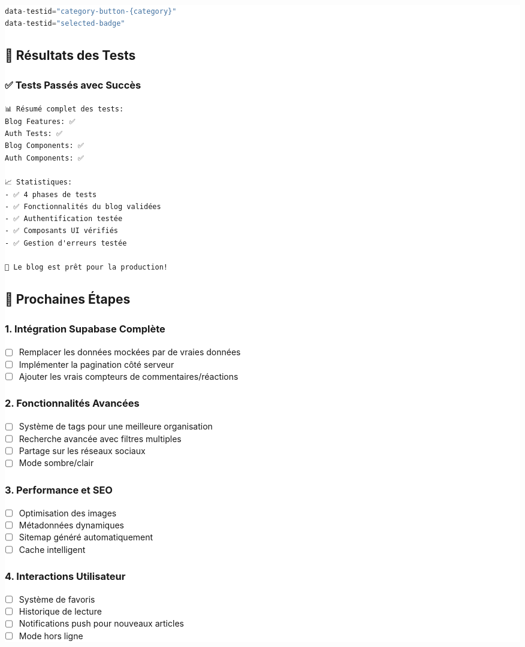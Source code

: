 ```typescript
data-testid="category-button-{category}"
data-testid="selected-badge"
```

## 🎯 Résultats des Tests

### ✅ Tests Passés avec Succès

```
📊 Résumé complet des tests:
Blog Features: ✅
Auth Tests: ✅
Blog Components: ✅
Auth Components: ✅

📈 Statistiques:
- ✅ 4 phases de tests
- ✅ Fonctionnalités du blog validées
- ✅ Authentification testée
- ✅ Composants UI vérifiés
- ✅ Gestion d'erreurs testée

🚀 Le blog est prêt pour la production!
```

## 🚀 Prochaines Étapes

### 1. **Intégration Supabase Complète**

- [ ] Remplacer les données mockées par de vraies données
- [ ] Implémenter la pagination côté serveur
- [ ] Ajouter les vrais compteurs de commentaires/réactions

### 2. **Fonctionnalités Avancées**

- [ ] Système de tags pour une meilleure organisation
- [ ] Recherche avancée avec filtres multiples
- [ ] Partage sur les réseaux sociaux
- [ ] Mode sombre/clair

### 3. **Performance et SEO**

- [ ] Optimisation des images
- [ ] Métadonnées dynamiques
- [ ] Sitemap généré automatiquement
- [ ] Cache intelligent

### 4. **Interactions Utilisateur**

- [ ] Système de favoris
- [ ] Historique de lecture
- [ ] Notifications push pour nouveaux articles
- [ ] Mode hors ligne
